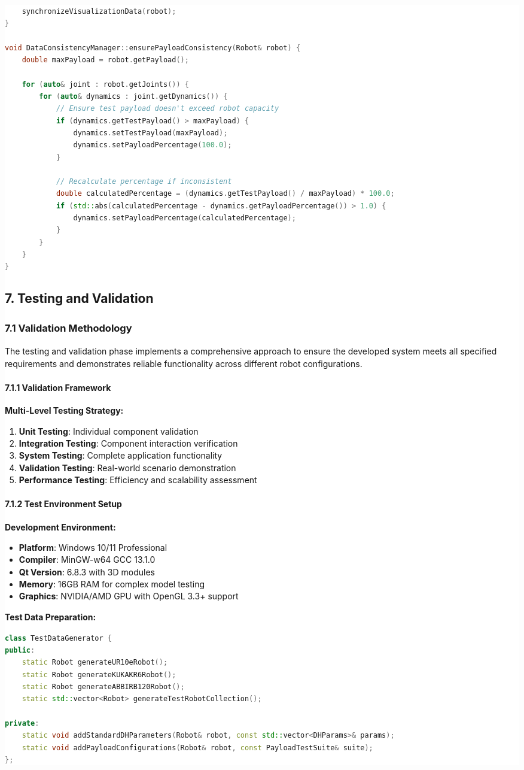 ```cpp
    synchronizeVisualizationData(robot);
}

void DataConsistencyManager::ensurePayloadConsistency(Robot& robot) {
    double maxPayload = robot.getPayload();
    
    for (auto& joint : robot.getJoints()) {
        for (auto& dynamics : joint.getDynamics()) {
            // Ensure test payload doesn't exceed robot capacity
            if (dynamics.getTestPayload() > maxPayload) {
                dynamics.setTestPayload(maxPayload);
                dynamics.setPayloadPercentage(100.0);
            }
            
            // Recalculate percentage if inconsistent
            double calculatedPercentage = (dynamics.getTestPayload() / maxPayload) * 100.0;
            if (std::abs(calculatedPercentage - dynamics.getPayloadPercentage()) > 1.0) {
                dynamics.setPayloadPercentage(calculatedPercentage);
            }
        }
    }
}
```

## 7. Testing and Validation

### 7.1 Validation Methodology

The testing and validation phase implements a comprehensive approach to ensure the developed system meets all specified requirements and demonstrates reliable functionality across different robot configurations.

#### 7.1.1 Validation Framework

**Multi-Level Testing Strategy:**

1. **Unit Testing**: Individual component validation
2. **Integration Testing**: Component interaction verification
3. **System Testing**: Complete application functionality
4. **Validation Testing**: Real-world scenario demonstration
5. **Performance Testing**: Efficiency and scalability assessment

#### 7.1.2 Test Environment Setup

**Development Environment:**
- **Platform**: Windows 10/11 Professional
- **Compiler**: MinGW-w64 GCC 13.1.0
- **Qt Version**: 6.8.3 with 3D modules
- **Memory**: 16GB RAM for complex model testing
- **Graphics**: NVIDIA/AMD GPU with OpenGL 3.3+ support

**Test Data Preparation:**
```cpp
class TestDataGenerator {
public:
    static Robot generateUR10eRobot();
    static Robot generateKUKAKR6Robot();
    static Robot generateABBIRB120Robot();
    static std::vector<Robot> generateTestRobotCollection();
    
private:
    static void addStandardDHParameters(Robot& robot, const std::vector<DHParams>& params);
    static void addPayloadConfigurations(Robot& robot, const PayloadTestSuite& suite);
};

```